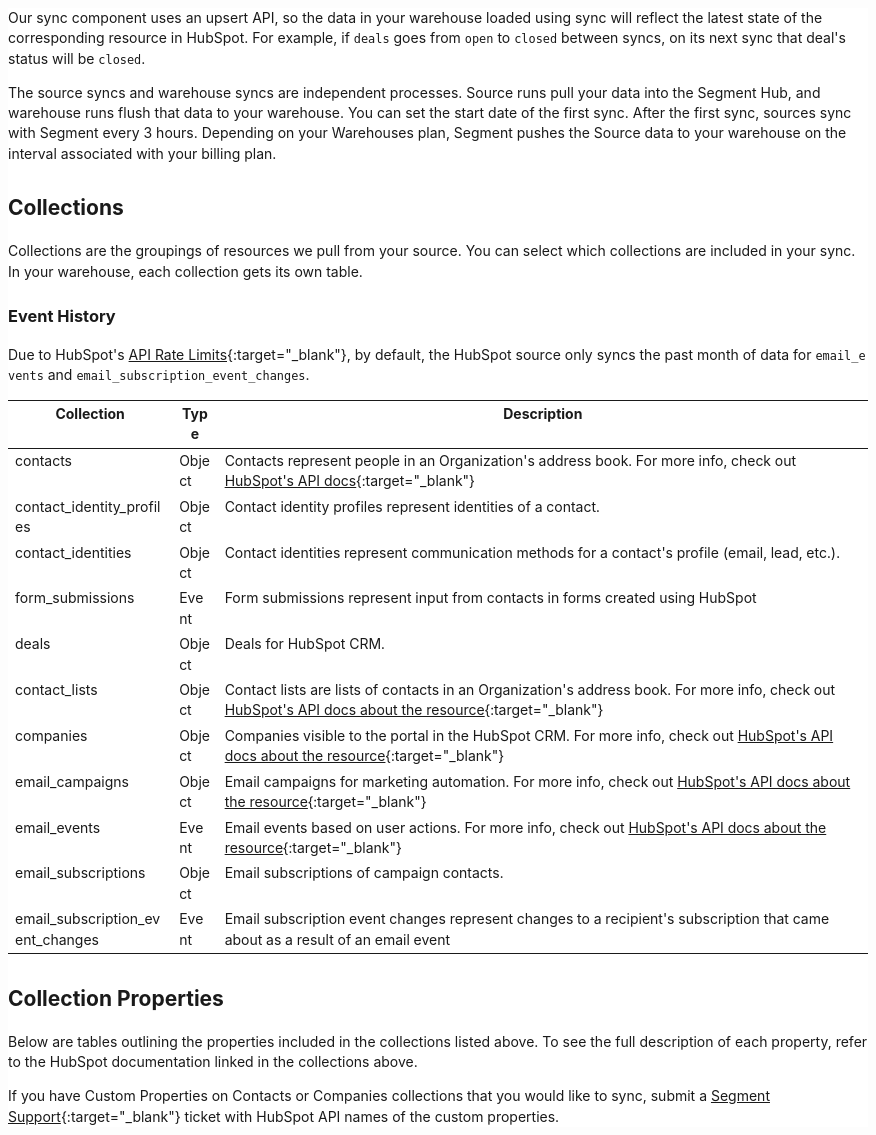 Our sync component uses an upsert API, so the data in your warehouse loaded using sync will reflect the latest state of the corresponding resource in HubSpot. For example, if `deals` goes from `open` to `closed` between syncs, on its next sync that deal's status will be `closed`.

The source syncs and warehouse syncs are independent processes. Source runs pull your data into the Segment Hub, and warehouse runs flush that data to your warehouse.  You can set the start date of the first sync. After the first sync, sources sync with Segment every 3 hours. Depending on your Warehouses plan, Segment pushes the Source data to your warehouse on the interval associated with your billing plan.


## Collections

Collections are the groupings of resources we pull from your source. You can select which collections are included in your sync. In your warehouse, each collection gets its own table.

### Event History

Due to HubSpot's [API Rate Limits](http://developers.hubspot.com/apps/api_guidelines){:target="_blank"}, by default, the HubSpot source only syncs the past month of data for `email_events` and `email_subscription_event_changes`.


|  Collection | Type | Description |
|  ------ | ------ | ------ |
|  contacts | Object | Contacts represent people in an Organization's address book. For more info, check out [HubSpot's API docs](http://developers.hubspot.com/docs/methods/contacts/get_contacts){:target="_blank"} |
| contact_identity_profiles | Object | Contact identity profiles represent identities of a contact.
| contact_identities | Object | Contact identities represent communication methods for a contact's profile (email, lead, etc.).
| form_submissions | Event | Form submissions represent input from contacts in forms created using HubSpot
| deals | Object | Deals for HubSpot CRM.
| contact_lists | Object | Contact lists are lists of contacts in an Organization's address book. For more info, check out [HubSpot's API docs about the resource](http://developers.hubspot.com/docs/methods/lists/get_lists){:target="_blank"} |
| companies | Object | Companies visible to the portal in the HubSpot CRM. For more info, check out [HubSpot's API docs about the resource](http://developers.hubspot.com/docs/methods/companies/companies-overview){:target="_blank"} |
| email_campaigns | Object | Email campaigns for marketing automation. For more info, check out [HubSpot's API docs about the resource](http://developers.hubspot.com/docs/methods/email/get_campaigns_by_id){:target="_blank"} |
| email_events | Event | Email events based on user actions. For more info, check out [HubSpot's API docs about the resource](http://developers.hubspot.com/docs/methods/email/email_events_overview){:target="_blank"} |
| email_subscriptions | Object | Email subscriptions of campaign contacts.
| email_subscription_event_changes | Event | Email subscription event changes represent changes to a recipient's subscription that came about as a result of an email event |

## Collection Properties

Below are tables outlining the properties included in the collections listed above. To see the full description of each property, refer to the HubSpot documentation linked in the collections above.

If you have Custom Properties on Contacts or Companies collections that you would like to sync, submit a [Segment Support](http://segment.com/help/contact){:target="_blank"} ticket with HubSpot API names of the custom properties.
